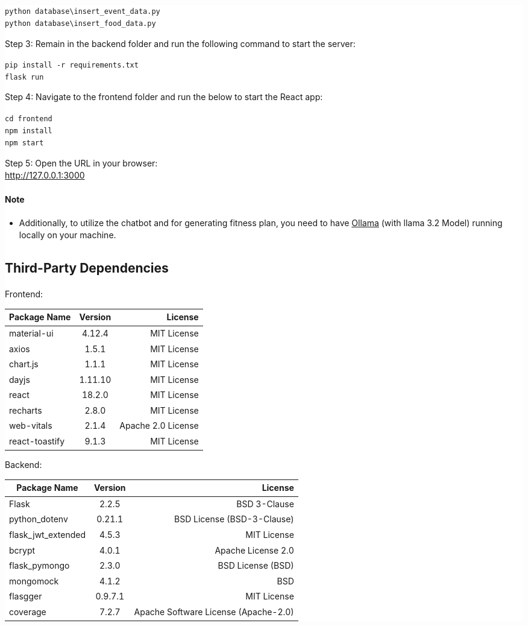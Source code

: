     python database\insert_event_data.py
    python database\insert_food_data.py

Step 3:
Remain in the backend folder and run the following command to start the server:

    pip install -r requirements.txt
    flask run

Step 4:
Navigate to the frontend folder and run the below to start the React app:

    cd frontend
    npm install
    npm start

Step 5:
Open the URL in your browser:  
 http://127.0.0.1:3000
      
#### Note
- Additionally, to utilize the chatbot and for generating fitness plan, you need to have [Ollama](https://ollama.com/library/llama3.2) (with llama 3.2 Model) running locally on your machine. 

## Third-Party Dependencies
  
  Frontend:

  | Package Name        | Version           | License  |
| ------------- |:-------------:| -----:|
| material-ui      | 4.12.4 | MIT License |
| axios      | 1.5.1      |   MIT License |
| chart.js | 1.1.1 | MIT License |
| dayjs | 1.11.10 | MIT License |
| react | 18.2.0 | MIT License |
| recharts | 2.8.0 | MIT License |
| web-vitals | 2.1.4 | Apache 2.0 License |
| react-toastify | 9.1.3 | MIT License |

  Backend:

   | Package Name        | Version           | License  |
| ------------- |:-------------:| -----:|
| Flask      | 2.2.5 | BSD 3-Clause |
| python_dotenv      | 0.21.1      |   BSD License (BSD-3-Clause) |
| flask_jwt_extended      | 4.5.3      |   MIT License |
| bcrypt      | 4.0.1      |   Apache License 2.0 |
| flask_pymongo      | 2.3.0    |   BSD License (BSD) |
| mongomock      | 4.1.2      |   BSD |
| flasgger      | 0.9.7.1      |   MIT License |
| coverage      | 7.2.7      |   Apache Software License (Apache-2.0) |
